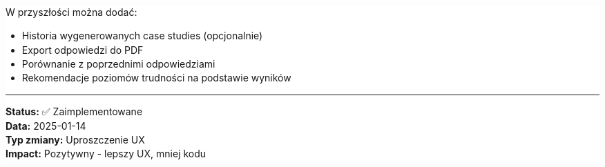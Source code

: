 W przyszłości można dodać:
- Historia wygenerowanych case studies (opcjonalnie)
- Export odpowiedzi do PDF
- Porównanie z poprzednimi odpowiedziami
- Rekomendacje poziomów trudności na podstawie wyników

---

**Status:** ✅ Zaimplementowane  
**Data:** 2025-01-14  
**Typ zmiany:** Uproszczenie UX  
**Impact:** Pozytywny - lepszy UX, mniej kodu
